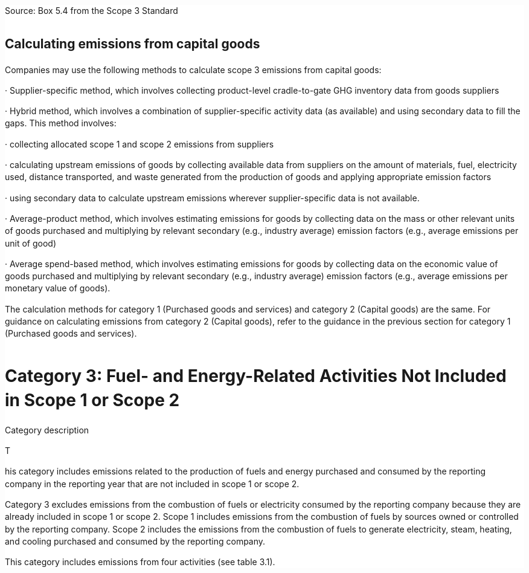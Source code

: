 Source: Box 5.4 from the Scope 3 Standard


## Calculating emissions from capital goods

Companies may use the following methods to calculate scope 3 emissions from capital goods:

· Supplier-specific method, which involves collecting product-level cradle-to-gate GHG inventory data from goods suppliers

· Hybrid method, which involves a combination of supplier-specific activity data (as available) and using secondary data to fill the gaps. This method involves:

· collecting allocated scope 1 and scope 2 emissions from suppliers

· calculating upstream emissions of goods by collecting available data from suppliers on the amount of materials, fuel, electricity used, distance transported, and waste generated from the production of goods and applying appropriate emission factors

· using secondary data to calculate upstream emissions wherever supplier-specific data is not available.

· Average-product method, which involves estimating emissions for goods by collecting data on the mass or other relevant units of goods purchased and multiplying by relevant secondary (e.g., industry average) emission factors (e.g., average emissions per unit of good)

· Average spend-based method, which involves estimating emissions for goods by collecting data on the economic value of goods purchased and multiplying by relevant secondary (e.g., industry average) emission factors (e.g., average emissions per monetary value of goods).

The calculation methods for category 1 (Purchased goods and services) and category 2 (Capital goods) are the same. For guidance on calculating emissions from category 2 (Capital goods), refer to the guidance in the previous section for category 1 (Purchased goods and services).







Category 3: Fuel- and Energy-Related Activities Not Included in Scope 1 or Scope 2
===

Category description

T

his category includes emissions related to the production of fuels and energy purchased and consumed by the reporting company in the reporting year that are not included in scope 1 or scope 2.

Category 3 excludes emissions from the combustion of fuels or electricity consumed by the reporting company because they are already included in scope 1 or scope 2. Scope 1 includes emissions from the combustion of fuels by sources owned or controlled by the reporting company. Scope 2 includes the emissions from the combustion of fuels to generate electricity, steam, heating, and cooling purchased and consumed by the reporting company.

This category includes emissions from four activities (see table 3.1).






